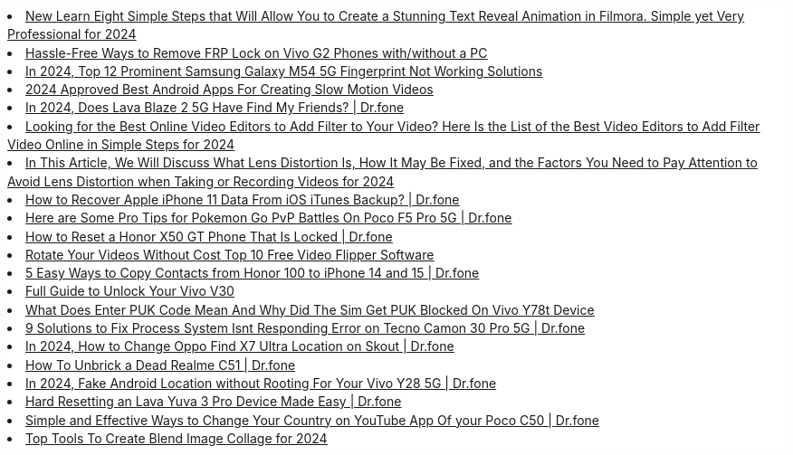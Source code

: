 <li><a href="https://ai-video-editing.techidaily.com/new-learn-eight-simple-steps-that-will-allow-you-to-create-a-stunning-text-reveal-animation-in-filmora-simple-yet-very-professional-for-2024/"><u>New Learn Eight Simple Steps that Will Allow You to Create a Stunning Text Reveal Animation in Filmora. Simple yet Very Professional for 2024</u></a></li>
<li><a href="https://bypass-frp.techidaily.com/hassle-free-ways-to-remove-frp-lock-on-vivo-g2-phones-withwithout-a-pc-by-drfone-android/"><u>Hassle-Free Ways to Remove FRP Lock on Vivo G2 Phones with/without a PC</u></a></li>
<li><a href="https://android-unlock.techidaily.com/in-2024-top-12-prominent-samsung-galaxy-m54-5g-fingerprint-not-working-solutions-by-drfone-android/"><u>In 2024, Top 12 Prominent Samsung Galaxy M54 5G Fingerprint Not Working Solutions</u></a></li>
<li><a href="https://ai-editing-video.techidaily.com/2024-approved-best-android-apps-for-creating-slow-motion-videos/"><u>2024 Approved Best Android Apps For Creating Slow Motion Videos</u></a></li>
<li><a href="https://location-social.techidaily.com/in-2024-does-lava-blaze-2-5g-have-find-my-friends-drfone-by-drfone-virtual-android/"><u>In 2024, Does Lava Blaze 2 5G Have Find My Friends? | Dr.fone</u></a></li>
<li><a href="https://ai-video-editing.techidaily.com/looking-for-the-best-online-video-editors-to-add-filter-to-your-video-here-is-the-list-of-the-best-video-editors-to-add-filter-video-online-in-simple-steps-/"><u>Looking for the Best Online Video Editors to Add Filter to Your Video? Here Is the List of the Best Video Editors to Add Filter Video Online in Simple Steps for 2024</u></a></li>
<li><a href="https://ai-video-editing.techidaily.com/1713950449045-in-this-article-we-will-discuss-what-lens-distortion-is-how-it-may-be-fixed-and-the-factors-you-need-to-pay-attention-to-avoid-lens-distortion-when-taking-o/"><u>In This Article, We Will Discuss What Lens Distortion Is, How It May Be Fixed, and the Factors You Need to Pay Attention to Avoid Lens Distortion when Taking or Recording Videos for 2024</u></a></li>
<li><a href="https://techidaily.com/how-to-recover-apple-iphone-11-data-from-ios-itunes-backup-drfone-by-drfone-ios-data-recovery-ios-data-recovery/"><u>How to Recover Apple iPhone 11 Data From iOS iTunes Backup? | Dr.fone</u></a></li>
<li><a href="https://pokemon-go-android.techidaily.com/here-are-some-pro-tips-for-pokemon-go-pvp-battles-on-poco-f5-pro-5g-drfone-by-drfone-virtual-android/"><u>Here are Some Pro Tips for Pokemon Go PvP Battles On Poco F5 Pro 5G | Dr.fone</u></a></li>
<li><a href="https://techidaily.com/how-to-reset-a-honor-x50-gt-phone-that-is-locked-drfone-by-drfone-reset-android-reset-android/"><u>How to Reset a Honor X50 GT Phone That Is Locked | Dr.fone</u></a></li>
<li><a href="https://ai-vdieo-software.techidaily.com/rotate-your-videos-without-cost-top-10-free-video-flipper-software/"><u>Rotate Your Videos Without Cost Top 10 Free Video Flipper Software</u></a></li>
<li><a href="https://blog-min.techidaily.com/5-easy-ways-to-copy-contacts-from-honor-100-to-iphone-14-and-15-drfone-by-drfone-transfer-from-android-transfer-from-android/"><u>5 Easy Ways to Copy Contacts from Honor 100 to iPhone 14 and 15 | Dr.fone</u></a></li>
<li><a href="https://unlock-android.techidaily.com/full-guide-to-unlock-your-vivo-v30-by-drfone-android/"><u>Full Guide to Unlock Your Vivo V30</u></a></li>
<li><a href="https://sim-unlock.techidaily.com/what-does-enter-puk-code-mean-and-why-did-the-sim-get-puk-blocked-on-vivo-y78t-device-by-drfone-android/"><u>What Does Enter PUK Code Mean And Why Did The Sim Get PUK Blocked On Vivo Y78t Device</u></a></li>
<li><a href="https://howto.techidaily.com/9-solutions-to-fix-process-system-isnt-responding-error-on-tecno-camon-30-pro-5g-drfone-by-drfone-fix-android-problems-fix-android-problems/"><u>9 Solutions to Fix Process System Isnt Responding Error on Tecno Camon 30 Pro 5G | Dr.fone</u></a></li>
<li><a href="https://location-social.techidaily.com/in-2024-how-to-change-oppo-find-x7-ultra-location-on-skout-drfone-by-drfone-virtual-android/"><u>In 2024, How to Change Oppo Find X7 Ultra Location on Skout | Dr.fone</u></a></li>
<li><a href="https://fix-guide.techidaily.com/how-to-unbrick-a-dead-realme-c51-drfone-by-drfone-fix-android-problems-fix-android-problems/"><u>How To Unbrick a Dead Realme C51 | Dr.fone</u></a></li>
<li><a href="https://android-location.techidaily.com/in-2024-fake-android-location-without-rooting-for-your-vivo-y28-5g-drfone-by-drfone-virtual/"><u>In 2024, Fake Android Location without Rooting For Your Vivo Y28 5G | Dr.fone</u></a></li>
<li><a href="https://techidaily.com/hard-resetting-an-lava-yuva-3-pro-device-made-easy-drfone-by-drfone-reset-android-reset-android/"><u>Hard Resetting an Lava Yuva 3 Pro Device Made Easy | Dr.fone</u></a></li>
<li><a href="https://location-social.techidaily.com/simple-and-effective-ways-to-change-your-country-on-youtube-app-of-your-poco-c50-drfone-by-drfone-virtual-android/"><u>Simple and Effective Ways to Change Your Country on YouTube App Of your Poco C50 | Dr.fone</u></a></li>
<li><a href="https://ai-editing-video.techidaily.com/top-tools-to-create-blend-image-collage-for-2024/"><u>Top Tools To Create Blend Image Collage for 2024</u></a></li>